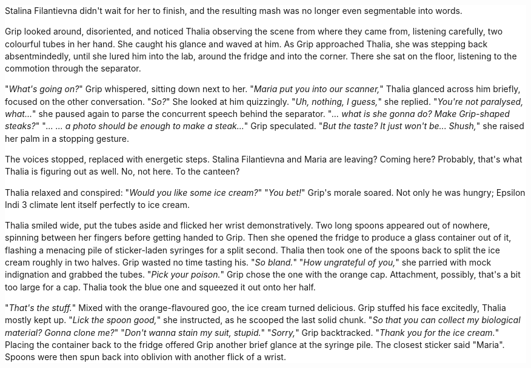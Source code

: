 Stalina Filantievna didn't wait for her to finish,
and the resulting mash was no longer even segmentable into words.

Grip looked around, disoriented,
and noticed Thalia observing the scene from where they came from,
listening carefully, two colourful tubes in her hand.
She caught his glance and waved at him.
As Grip approached Thalia, she was stepping back absentmindedly,
until she lured him into the lab, around the fridge and into the corner.
There she sat on the floor,
listening to the commotion through the separator.

"*What's going on?*" Grip whispered, sitting down next to her.
"*Maria put you into our scanner,*"
 Thalia glanced across him briefly, focused on the other conversation.
"*So?*"
She looked at him quizzingly.
"*Uh, nothing, I guess,*" she replied.
 "*You're not paralysed, what...*"
  she paused again to parse the concurrent speech behind the separator.
  "*... what is she gonna do? Make Grip-shaped steaks?*"
"*... ... a photo should be enough to make a steak...*" Grip speculated.
"*But the taste? It just won't be... Shush,*"
 she raised her palm in a stopping gesture.

The voices stopped, replaced with energetic steps.
Stalina Filantievna and Maria are leaving? Coming here?
Probably, that's what Thalia is figuring out as well.
No, not here. To the canteen?

Thalia relaxed and conspired:
"*Would you like some ice cream?*"
"*You bet!*" Grip's morale soared.
Not only he was hungry;
Epsilon Indi 3 climate lent itself perfectly to ice cream.

Thalia smiled wide, put the tubes aside and flicked her wrist demonstratively.
Two long spoons appeared out of nowhere, spinning between her fingers
before getting handed to Grip.
Then she opened the fridge to produce a glass container out of it,
flashing a menacing pile of sticker-laden syringes for a split second.
Thalia then took one of the spoons back
to split the ice cream roughly in two halves.
Grip wasted no time tasting his.
"*So bland.*"
"*How ungrateful of you,*"
 she parried with mock indignation and grabbed the tubes.
 "*Pick your poison.*"
Grip chose the one with the orange cap.
Attachment, possibly, that's a bit too large for a cap.
Thalia took the blue one and squeezed it out onto her half.

"*That's the stuff.*"
Mixed with the orange-flavoured goo, the ice cream turned delicious.
Grip stuffed his face excitedly, Thalia mostly kept up.
"*Lick the spoon good,*" she instructed, as he scooped the last solid chunk.
"*So that you can collect my biological material? Gonna clone me?*"
"*Don't wanna stain my suit, stupid.*"
"*Sorry,*" Grip backtracked. "*Thank you for the ice cream.*"
Placing the container back to the fridge
offered Grip another brief glance at the syringe pile.
The closest sticker said "Maria".
Spoons were then spun back into oblivion with another flick of a wrist.
